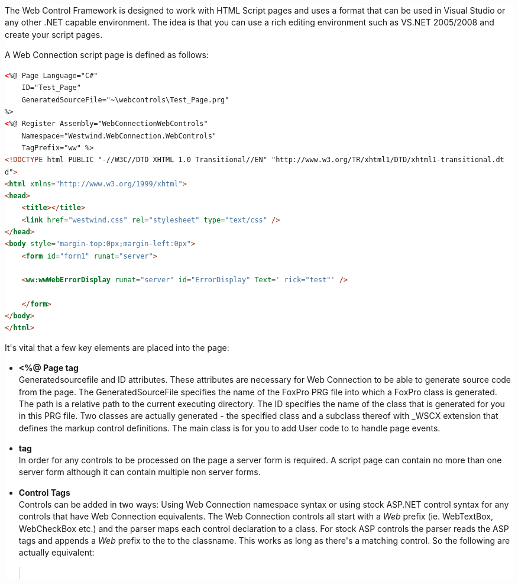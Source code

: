 ﻿The Web Control Framework is designed to work with HTML Script pages and uses a format that can be used in Visual Studio or any other .NET capable environment. The idea is that you can use a rich editing environment such as VS.NET 2005/2008 and create your script pages.

A Web Connection script page is defined as follows:

```html
<%@ Page Language="C#" 
	ID="Test_Page"	
	GeneratedSourceFile="~\webcontrols\Test_Page.prg"          	
%>
<%@ Register Assembly="WebConnectionWebControls" 
    Namespace="Westwind.WebConnection.WebControls"
    TagPrefix="ww" %>
<!DOCTYPE html PUBLIC "-//W3C//DTD XHTML 1.0 Transitional//EN" "http://www.w3.org/TR/xhtml1/DTD/xhtml1-transitional.dtd">
<html xmlns="http://www.w3.org/1999/xhtml">
<head>
    <title></title>
    <link href="westwind.css" rel="stylesheet" type="text/css" />
</head>
<body style="margin-top:0px;margin-left:0px">
    <form id="form1" runat="server">
    
    <ww:wwWebErrorDisplay runat="server" id="ErrorDisplay" Text=' rick="test"' />
        
    </form>
</body>
</html>
```

It's vital that a few key elements are placed into the page:
* **<%@ Page tag**  
Generatedsourcefile and ID attributes. These attributes are necessary for Web Connection to be able to generate source code from the page. The GeneratedSourceFile specifies the name of the FoxPro PRG file into which a FoxPro class is generated. The path is a relative path to the current executing directory. The ID specifies the name of the class that is generated for you in this PRG file. Two classes are actually generated - the specified class and a subclass thereof with _WSCX extension that defines the markup control definitions. The main class is for you to add User code to to handle page events.

* **<form runat="server"> tag**  
In order for any controls to be processed on the page a server form is required. A script page can contain no more than one server form although it can contain multiple non server forms.

* **Control Tags**  
Controls can be added in two ways: Using Web Connection namespace syntax or using stock ASP.NET control syntax for any controls that have Web Connection equivalents. The Web Connection controls all start with a *Web* prefix (ie. WebTextBox, WebCheckBox etc.) and the parser maps each control declaration to a class. For stock ASP controls the parser reads the ASP tags and appends a *Web* prefix to the to the classname. This works as long as there's a matching control. So the following are actually equivalent:
<blockquote><pre><asp:TextBox runat="Server"/>
<ww:WebTextBox runat="Server"/></pre></blockquote>
